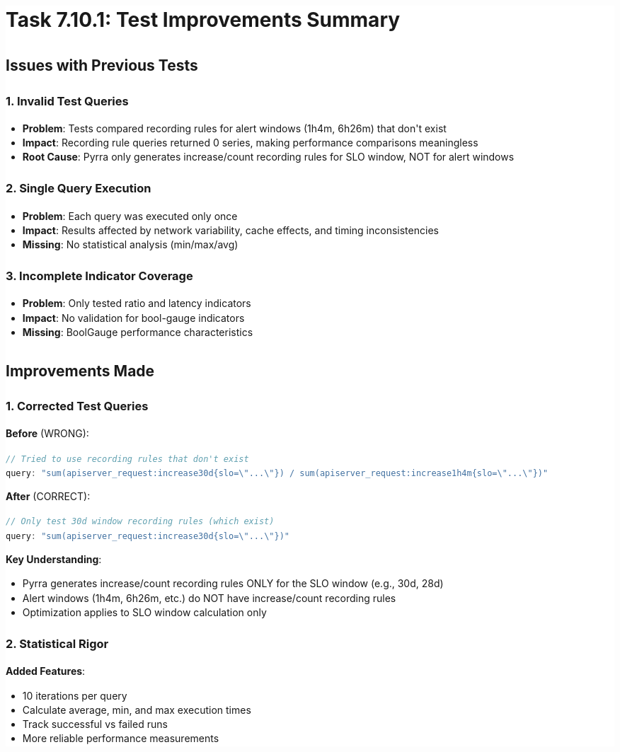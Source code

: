 # Task 7.10.1: Test Improvements Summary

## Issues with Previous Tests

### 1. Invalid Test Queries
- **Problem**: Tests compared recording rules for alert windows (1h4m, 6h26m) that don't exist
- **Impact**: Recording rule queries returned 0 series, making performance comparisons meaningless
- **Root Cause**: Pyrra only generates increase/count recording rules for SLO window, NOT for alert windows

### 2. Single Query Execution
- **Problem**: Each query was executed only once
- **Impact**: Results affected by network variability, cache effects, and timing inconsistencies
- **Missing**: No statistical analysis (min/max/avg)

### 3. Incomplete Indicator Coverage
- **Problem**: Only tested ratio and latency indicators
- **Impact**: No validation for bool-gauge indicators
- **Missing**: BoolGauge performance characteristics

## Improvements Made

### 1. Corrected Test Queries

**Before** (WRONG):
```go
// Tried to use recording rules that don't exist
query: "sum(apiserver_request:increase30d{slo=\"...\"}) / sum(apiserver_request:increase1h4m{slo=\"...\"})"
```

**After** (CORRECT):
```go
// Only test 30d window recording rules (which exist)
query: "sum(apiserver_request:increase30d{slo=\"...\"})"
```

**Key Understanding**:
- Pyrra generates increase/count recording rules ONLY for the SLO window (e.g., 30d, 28d)
- Alert windows (1h4m, 6h26m, etc.) do NOT have increase/count recording rules
- Optimization applies to SLO window calculation only

### 2. Statistical Rigor

**Added Features**:
- 10 iterations per query
- Calculate average, min, and max execution times
- Track successful vs failed runs
- More reliable performance measurements
